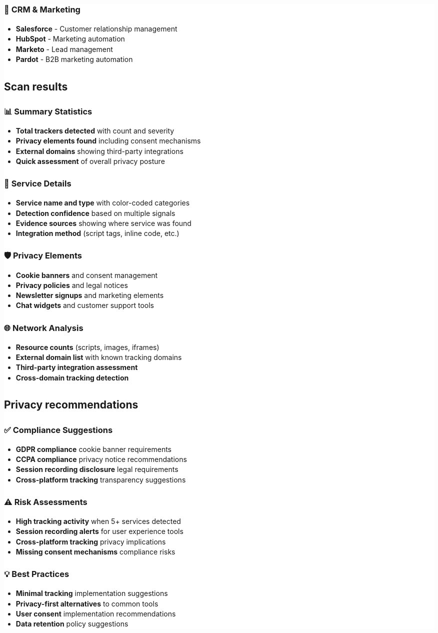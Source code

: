 ### 🏢 **CRM & Marketing**
- **Salesforce** - Customer relationship management
- **HubSpot** - Marketing automation
- **Marketo** - Lead management
- **Pardot** - B2B marketing automation

## Scan results

### 📊 **Summary Statistics**
- **Total trackers detected** with count and severity
- **Privacy elements found** including consent mechanisms
- **External domains** showing third-party integrations
- **Quick assessment** of overall privacy posture

### 🎯 **Service Details**
- **Service name and type** with color-coded categories
- **Detection confidence** based on multiple signals
- **Evidence sources** showing where service was found
- **Integration method** (script tags, inline code, etc.)

### 🛡️ **Privacy Elements**
- **Cookie banners** and consent management
- **Privacy policies** and legal notices
- **Newsletter signups** and marketing elements
- **Chat widgets** and customer support tools

### 🌐 **Network Analysis**
- **Resource counts** (scripts, images, iframes)
- **External domain list** with known tracking domains
- **Third-party integration assessment**
- **Cross-domain tracking detection**

## Privacy recommendations

### ✅ **Compliance Suggestions**
- **GDPR compliance** cookie banner requirements
- **CCPA compliance** privacy notice recommendations  
- **Session recording disclosure** legal requirements
- **Cross-platform tracking** transparency suggestions

### ⚠️ **Risk Assessments**
- **High tracking activity** when 5+ services detected
- **Session recording alerts** for user experience tools
- **Cross-platform tracking** privacy implications
- **Missing consent mechanisms** compliance risks

### 💡 **Best Practices**
- **Minimal tracking** implementation suggestions
- **Privacy-first alternatives** to common tools
- **User consent** implementation recommendations
- **Data retention** policy suggestions
